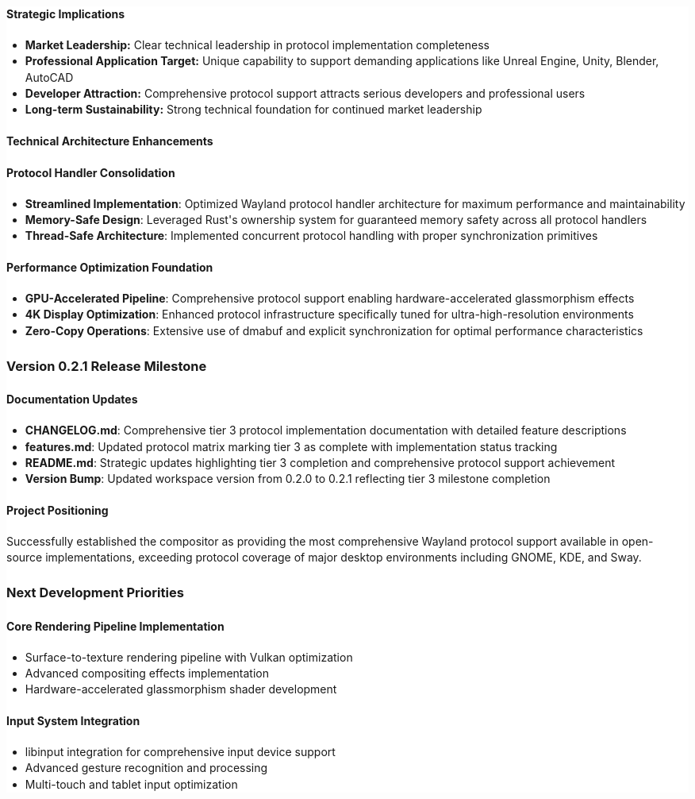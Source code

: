 #### Strategic Implications
- **Market Leadership:** Clear technical leadership in protocol implementation completeness
- **Professional Application Target:** Unique capability to support demanding applications like Unreal Engine, Unity, Blender, AutoCAD
- **Developer Attraction:** Comprehensive protocol support attracts serious developers and professional users
- **Long-term Sustainability:** Strong technical foundation for continued market leadership

#### Technical Architecture Enhancements

#### Protocol Handler Consolidation
- **Streamlined Implementation**: Optimized Wayland protocol handler architecture for maximum performance and maintainability
- **Memory-Safe Design**: Leveraged Rust's ownership system for guaranteed memory safety across all protocol handlers
- **Thread-Safe Architecture**: Implemented concurrent protocol handling with proper synchronization primitives

#### Performance Optimization Foundation
- **GPU-Accelerated Pipeline**: Comprehensive protocol support enabling hardware-accelerated glassmorphism effects
- **4K Display Optimization**: Enhanced protocol infrastructure specifically tuned for ultra-high-resolution environments
- **Zero-Copy Operations**: Extensive use of dmabuf and explicit synchronization for optimal performance characteristics

### Version 0.2.1 Release Milestone

#### Documentation Updates
- **CHANGELOG.md**: Comprehensive tier 3 protocol implementation documentation with detailed feature descriptions
- **features.md**: Updated protocol matrix marking tier 3 as complete with implementation status tracking
- **README.md**: Strategic updates highlighting tier 3 completion and comprehensive protocol support achievement
- **Version Bump**: Updated workspace version from 0.2.0 to 0.2.1 reflecting tier 3 milestone completion

#### Project Positioning
Successfully established the compositor as providing the most comprehensive Wayland protocol support available in open-source implementations, exceeding protocol coverage of major desktop environments including GNOME, KDE, and Sway.

### Next Development Priorities

#### Core Rendering Pipeline Implementation
- Surface-to-texture rendering pipeline with Vulkan optimization
- Advanced compositing effects implementation
- Hardware-accelerated glassmorphism shader development

#### Input System Integration
- libinput integration for comprehensive input device support
- Advanced gesture recognition and processing
- Multi-touch and tablet input optimization
